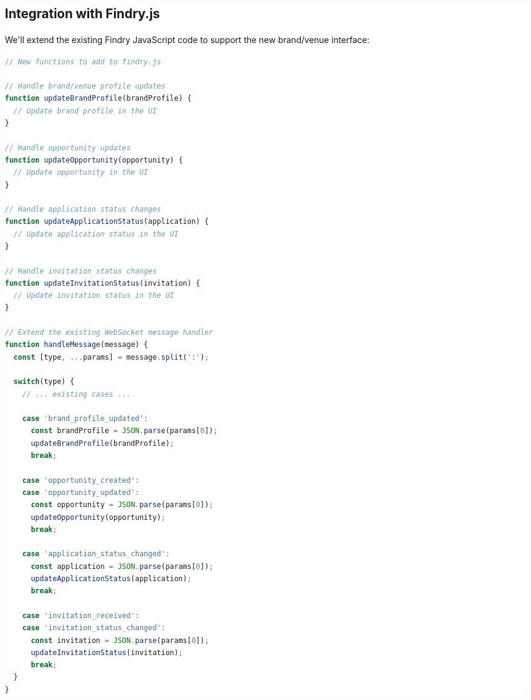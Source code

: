 ## Integration with Findry.js

We'll extend the existing Findry JavaScript code to support the new brand/venue interface:

```javascript
// New functions to add to findry.js

// Handle brand/venue profile updates
function updateBrandProfile(brandProfile) {
  // Update brand profile in the UI
}

// Handle opportunity updates
function updateOpportunity(opportunity) {
  // Update opportunity in the UI
}

// Handle application status changes
function updateApplicationStatus(application) {
  // Update application status in the UI
}

// Handle invitation status changes
function updateInvitationStatus(invitation) {
  // Update invitation status in the UI
}

// Extend the existing WebSocket message handler
function handleMessage(message) {
  const [type, ...params] = message.split(':');
  
  switch(type) {
    // ... existing cases ...
    
    case 'brand_profile_updated':
      const brandProfile = JSON.parse(params[0]);
      updateBrandProfile(brandProfile);
      break;
      
    case 'opportunity_created':
    case 'opportunity_updated':
      const opportunity = JSON.parse(params[0]);
      updateOpportunity(opportunity);
      break;
      
    case 'application_status_changed':
      const application = JSON.parse(params[0]);
      updateApplicationStatus(application);
      break;
      
    case 'invitation_received':
    case 'invitation_status_changed':
      const invitation = JSON.parse(params[0]);
      updateInvitationStatus(invitation);
      break;
  }
}
```

